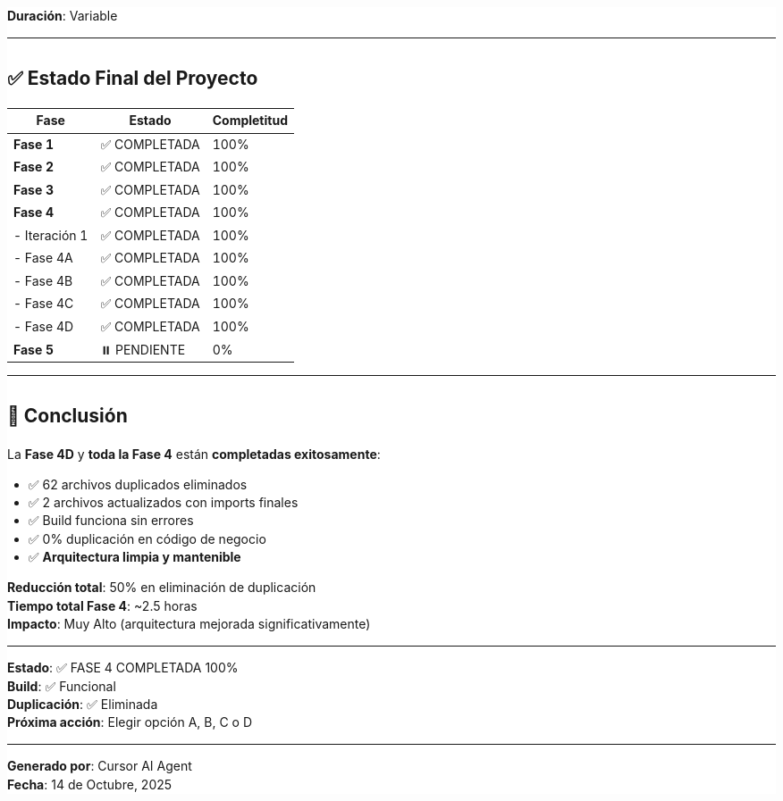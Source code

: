 **Duración**: Variable

---

## ✅ Estado Final del Proyecto

| Fase | Estado | Completitud |
|------|--------|-------------|
| **Fase 1** | ✅ COMPLETADA | 100% |
| **Fase 2** | ✅ COMPLETADA | 100% |
| **Fase 3** | ✅ COMPLETADA | 100% |
| **Fase 4** | ✅ COMPLETADA | 100% |
| - Iteración 1 | ✅ COMPLETADA | 100% |
| - Fase 4A | ✅ COMPLETADA | 100% |
| - Fase 4B | ✅ COMPLETADA | 100% |
| - Fase 4C | ✅ COMPLETADA | 100% |
| - Fase 4D | ✅ COMPLETADA | 100% |
| **Fase 5** | ⏸️ PENDIENTE | 0% |

---

## 🎉 Conclusión

La **Fase 4D** y **toda la Fase 4** están **completadas exitosamente**:
- ✅ 62 archivos duplicados eliminados
- ✅ 2 archivos actualizados con imports finales
- ✅ Build funciona sin errores
- ✅ 0% duplicación en código de negocio
- ✅ **Arquitectura limpia y mantenible**

**Reducción total**: 50% en eliminación de duplicación  
**Tiempo total Fase 4**: ~2.5 horas  
**Impacto**: Muy Alto (arquitectura mejorada significativamente)

---

**Estado**: ✅ FASE 4 COMPLETADA 100%  
**Build**: ✅ Funcional  
**Duplicación**: ✅ Eliminada  
**Próxima acción**: Elegir opción A, B, C o D

---

**Generado por**: Cursor AI Agent  
**Fecha**: 14 de Octubre, 2025

